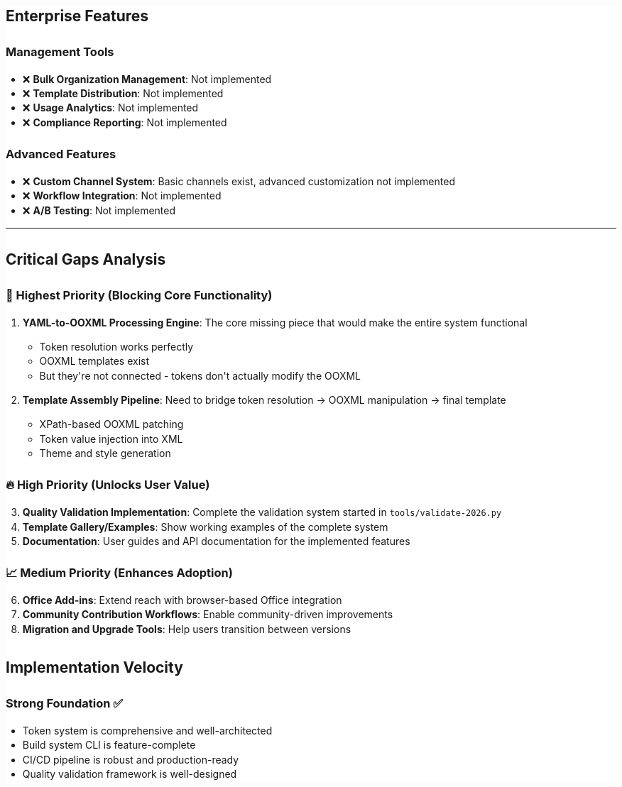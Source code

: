 
## Enterprise Features

### Management Tools
- ❌ **Bulk Organization Management**: Not implemented
- ❌ **Template Distribution**: Not implemented
- ❌ **Usage Analytics**: Not implemented
- ❌ **Compliance Reporting**: Not implemented

### Advanced Features
- ❌ **Custom Channel System**: Basic channels exist, advanced customization not implemented
- ❌ **Workflow Integration**: Not implemented
- ❌ **A/B Testing**: Not implemented

---

## Critical Gaps Analysis

### 🚨 Highest Priority (Blocking Core Functionality)

1. **YAML-to-OOXML Processing Engine**: The core missing piece that would make the entire system functional
   - Token resolution works perfectly
   - OOXML templates exist
   - But they're not connected - tokens don't actually modify the OOXML

2. **Template Assembly Pipeline**: Need to bridge token resolution → OOXML manipulation → final template
   - XPath-based OOXML patching
   - Token value injection into XML
   - Theme and style generation

### 🔥 High Priority (Unlocks User Value)

3. **Quality Validation Implementation**: Complete the validation system started in `tools/validate-2026.py`
4. **Template Gallery/Examples**: Show working examples of the complete system
5. **Documentation**: User guides and API documentation for the implemented features

### 📈 Medium Priority (Enhances Adoption)

6. **Office Add-ins**: Extend reach with browser-based Office integration
7. **Community Contribution Workflows**: Enable community-driven improvements
8. **Migration and Upgrade Tools**: Help users transition between versions

## Implementation Velocity

### Strong Foundation ✅
- Token system is comprehensive and well-architected
- Build system CLI is feature-complete
- CI/CD pipeline is robust and production-ready
- Quality validation framework is well-designed
